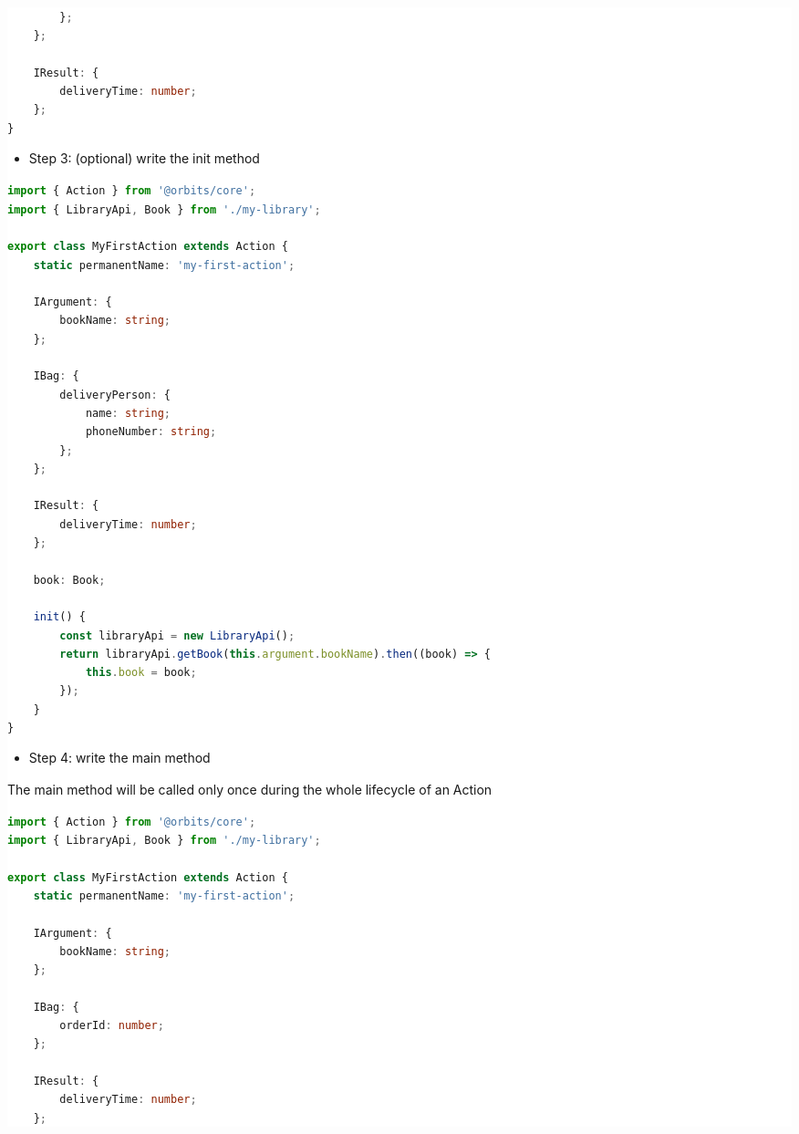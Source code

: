 ```typescript
        };
    };

    IResult: {
        deliveryTime: number;
    };
}
```

- Step 3: (optional) write the init method

```typescript
import { Action } from '@orbits/core';
import { LibraryApi, Book } from './my-library';

export class MyFirstAction extends Action {
    static permanentName: 'my-first-action';

    IArgument: {
        bookName: string;
    };

    IBag: {
        deliveryPerson: {
            name: string;
            phoneNumber: string;
        };
    };

    IResult: {
        deliveryTime: number;
    };

    book: Book;

    init() {
        const libraryApi = new LibraryApi();
        return libraryApi.getBook(this.argument.bookName).then((book) => {
            this.book = book;
        });
    }
}
```

- Step 4: write the main method

The main method will be called only once during the whole lifecycle of an Action

```typescript
import { Action } from '@orbits/core';
import { LibraryApi, Book } from './my-library';

export class MyFirstAction extends Action {
    static permanentName: 'my-first-action';

    IArgument: {
        bookName: string;
    };

    IBag: {
        orderId: number;
    };

    IResult: {
        deliveryTime: number;
    };
```